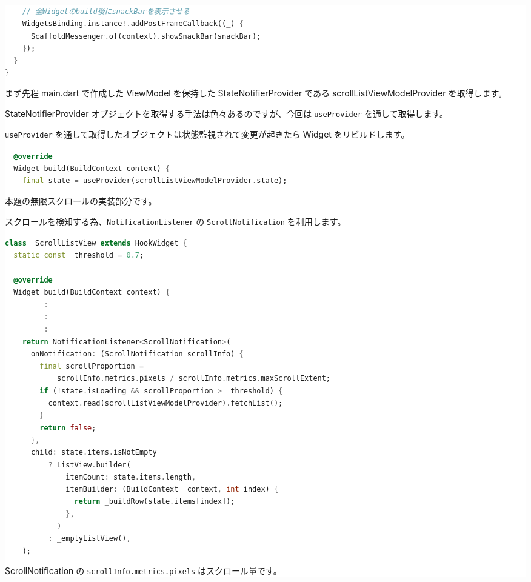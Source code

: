 ```dart
    // 全Widgetのbuild後にsnackBarを表示させる
    WidgetsBinding.instance!.addPostFrameCallback((_) {
      ScaffoldMessenger.of(context).showSnackBar(snackBar);
    });
  }
}
```

まず先程 main.dart で作成した ViewModel を保持した StateNotifierProvider である scrollListViewModelProvider を取得します。

StateNotifierProvider オブジェクトを取得する手法は色々あるのですが、今回は `useProvider` を通して取得します。

`useProvider` を通して取得したオブジェクトは状態監視されて変更が起きたら Widget をリビルドします。

```dart
  @override
  Widget build(BuildContext context) {
    final state = useProvider(scrollListViewModelProvider.state);
```

本題の無限スクロールの実装部分です。

スクロールを検知する為、`NotificationListener` の `ScrollNotification` を利用します。

```dart
class _ScrollListView extends HookWidget {
  static const _threshold = 0.7;

  @override
  Widget build(BuildContext context) {
         :
         :
         :
    return NotificationListener<ScrollNotification>(
      onNotification: (ScrollNotification scrollInfo) {
        final scrollProportion =
            scrollInfo.metrics.pixels / scrollInfo.metrics.maxScrollExtent;
        if (!state.isLoading && scrollProportion > _threshold) {
          context.read(scrollListViewModelProvider).fetchList();
        }
        return false;
      },
      child: state.items.isNotEmpty
          ? ListView.builder(
              itemCount: state.items.length,
              itemBuilder: (BuildContext _context, int index) {
                return _buildRow(state.items[index]);
              },
            )
          : _emptyListView(),
    );
```

ScrollNotification の `scrollInfo.metrics.pixels` はスクロール量です。
